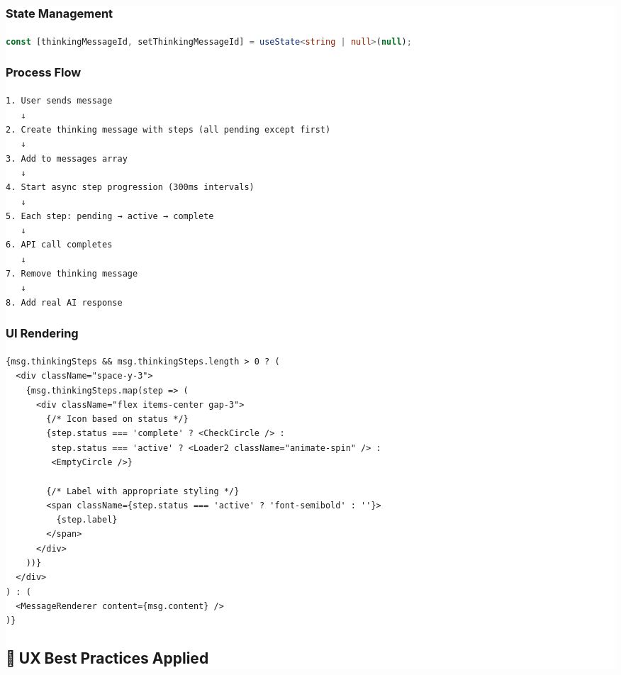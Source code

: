 ### State Management

```typescript
const [thinkingMessageId, setThinkingMessageId] = useState<string | null>(null);
```

### Process Flow

```
1. User sends message
   ↓
2. Create thinking message with steps (all pending except first)
   ↓
3. Add to messages array
   ↓
4. Start async step progression (300ms intervals)
   ↓
5. Each step: pending → active → complete
   ↓
6. API call completes
   ↓
7. Remove thinking message
   ↓
8. Add real AI response
```

### UI Rendering

```tsx
{msg.thinkingSteps && msg.thinkingSteps.length > 0 ? (
  <div className="space-y-3">
    {msg.thinkingSteps.map(step => (
      <div className="flex items-center gap-3">
        {/* Icon based on status */}
        {step.status === 'complete' ? <CheckCircle /> :
         step.status === 'active' ? <Loader2 className="animate-spin" /> :
         <EmptyCircle />}
        
        {/* Label with appropriate styling */}
        <span className={step.status === 'active' ? 'font-semibold' : ''}>
          {step.label}
        </span>
      </div>
    ))}
  </div>
) : (
  <MessageRenderer content={msg.content} />
)}
```

## 🎨 UX Best Practices Applied
